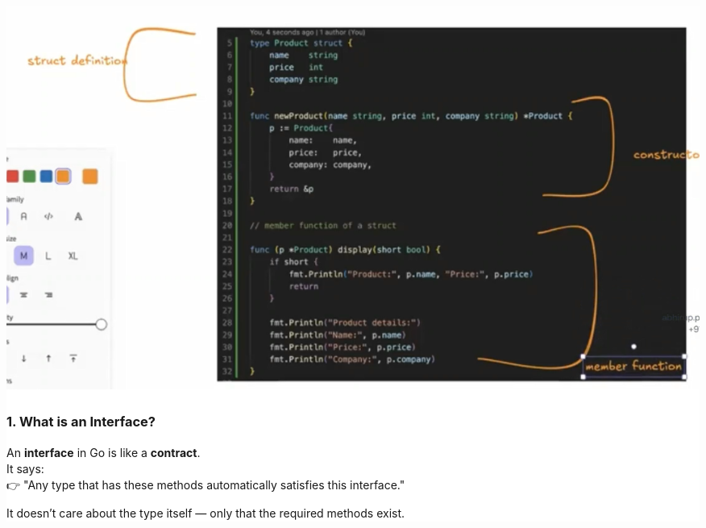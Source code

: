 ![635x351](../../Images/image-868.png)





### 1. What is an Interface?

An **interface** in Go is like a **contract**.  
It says:  
👉 "Any type that has these methods automatically satisfies this interface."

It doesn’t care about the type itself — only that the required methods exist.


